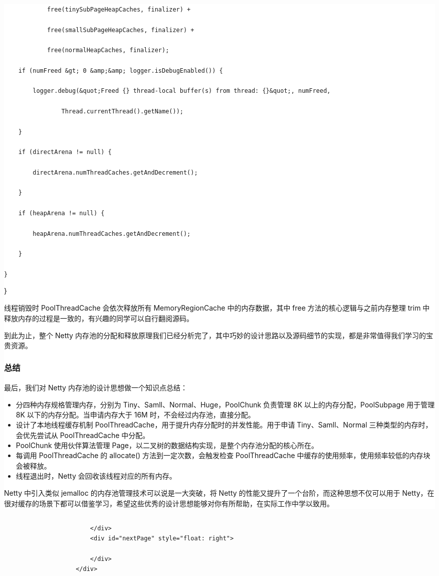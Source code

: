                 free(tinySubPageHeapCaches, finalizer) +

                free(smallSubPageHeapCaches, finalizer) +

                free(normalHeapCaches, finalizer);

        if (numFreed &gt; 0 &amp;&amp; logger.isDebugEnabled()) {

            logger.debug(&quot;Freed {} thread-local buffer(s) from thread: {}&quot;, numFreed,

                    Thread.currentThread().getName());

        }

        if (directArena != null) {

            directArena.numThreadCaches.getAndDecrement();

        }

        if (heapArena != null) {

            heapArena.numThreadCaches.getAndDecrement();

        }

    }

}
</code></pre>

<p>线程销毁时 PoolThreadCache 会依次释放所有 MemoryRegionCache 中的内存数据，其中 free 方法的核心逻辑与之前内存整理 trim 中释放内存的过程是一致的，有兴趣的同学可以自行翻阅源码。</p>

<p>到此为止，整个 Netty 内存池的分配和释放原理我们已经分析完了，其中巧妙的设计思路以及源码细节的实现，都是非常值得我们学习的宝贵资源。</p>

<h3 id="总结">总结</h3>

<p>最后，我们对 Netty 内存池的设计思想做一个知识点总结：</p>

<ul>
<li>分四种内存规格管理内存，分别为 Tiny、Samll、Normal、Huge，PoolChunk 负责管理 8K 以上的内存分配，PoolSubpage 用于管理 8K 以下的内存分配。当申请内存大于 16M 时，不会经过内存池，直接分配。</li>
<li>设计了本地线程缓存机制 PoolThreadCache，用于提升内存分配时的并发性能。用于申请 Tiny、Samll、Normal 三种类型的内存时，会优先尝试从 PoolThreadCache 中分配。</li>
<li>PoolChunk 使用伙伴算法管理 Page，以二叉树的数据结构实现，是整个内存池分配的核心所在。</li>
<li>每调用 PoolThreadCache 的 allocate() 方法到一定次数，会触发检查 PoolThreadCache 中缓存的使用频率，使用频率较低的内存块会被释放。</li>
<li>线程退出时，Netty 会回收该线程对应的所有内存。</li>
</ul>

<p>Netty 中引入类似 jemalloc 的内存池管理技术可以说是一大突破，将 Netty 的性能又提升了一个台阶，而这种思想不仅可以用于 Netty，在很对缓存的场景下都可以借鉴学习，希望这些优秀的设计思想能够对你有所帮助，在实际工作中学以致用。</p>
</div>
                        </div>
                        <div>
                            <div id="prePage" style="float: left">

                            </div>
                            <div id="nextPage" style="float: right">

                            </div>
                        </div>

